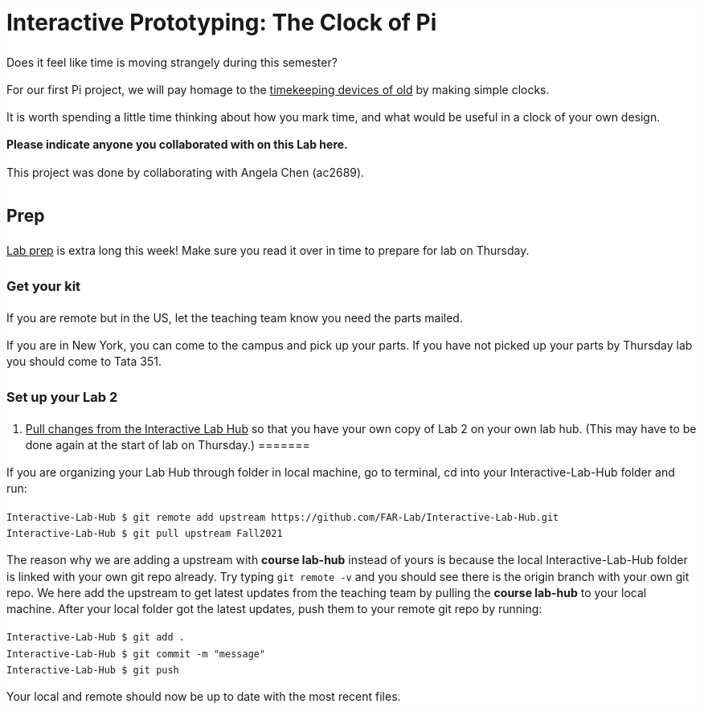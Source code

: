 # Interactive Prototyping: The Clock of Pi

Does it feel like time is moving strangely during this semester?

For our first Pi project, we will pay homage to the [timekeeping devices of old](https://en.wikipedia.org/wiki/History_of_timekeeping_devices) by making simple clocks.

It is worth spending a little time thinking about how you mark time, and what would be useful in a clock of your own design.

**Please indicate anyone you collaborated with on this Lab here.**

This project was done by collaborating with Angela Chen (ac2689).



## Prep

[Lab prep](prep.md) is extra long this week! Make sure you read it over in time to prepare for lab on Thursday.

### Get your kit
If you are remote but in the US, let the teaching team know you need the parts mailed.


If you are in New York, you can come to the campus and pick up your parts. If you have not picked up your parts by Thursday lab you should come to Tata 351.


### Set up your Lab 2

1. [Pull changes from the Interactive Lab Hub](https://github.com/FAR-Lab/Developing-and-Designing-Interactive-Devices/blob/2021Fall/readings/Submitting%20Labs.md#to-pull-lab-updates) so that you have your own copy of Lab 2 on your own lab hub. (This may have to be done again at the start of lab on Thursday.)
=======

  If you are organizing your Lab Hub through folder in local machine, go to terminal, cd into your Interactive-Lab-Hub folder and run:

  ```
  Interactive-Lab-Hub $ git remote add upstream https://github.com/FAR-Lab/Interactive-Lab-Hub.git
  Interactive-Lab-Hub $ git pull upstream Fall2021
  ```

  The reason why we are adding a upstream with **course lab-hub** instead of yours is because the local Interactive-Lab-Hub folder is linked with your own git repo already. Try typing ``git remote -v`` and you should see there is the origin branch with your own git repo. We here add the upstream to get latest updates from the teaching team by pulling the **course lab-hub** to your local machine. After your local folder got the latest updates, push them to your remote git repo by running:

  ```
  Interactive-Lab-Hub $ git add .
  Interactive-Lab-Hub $ git commit -m "message"
  Interactive-Lab-Hub $ git push
  ```
  Your local and remote should now be up to date with the most recent files.
